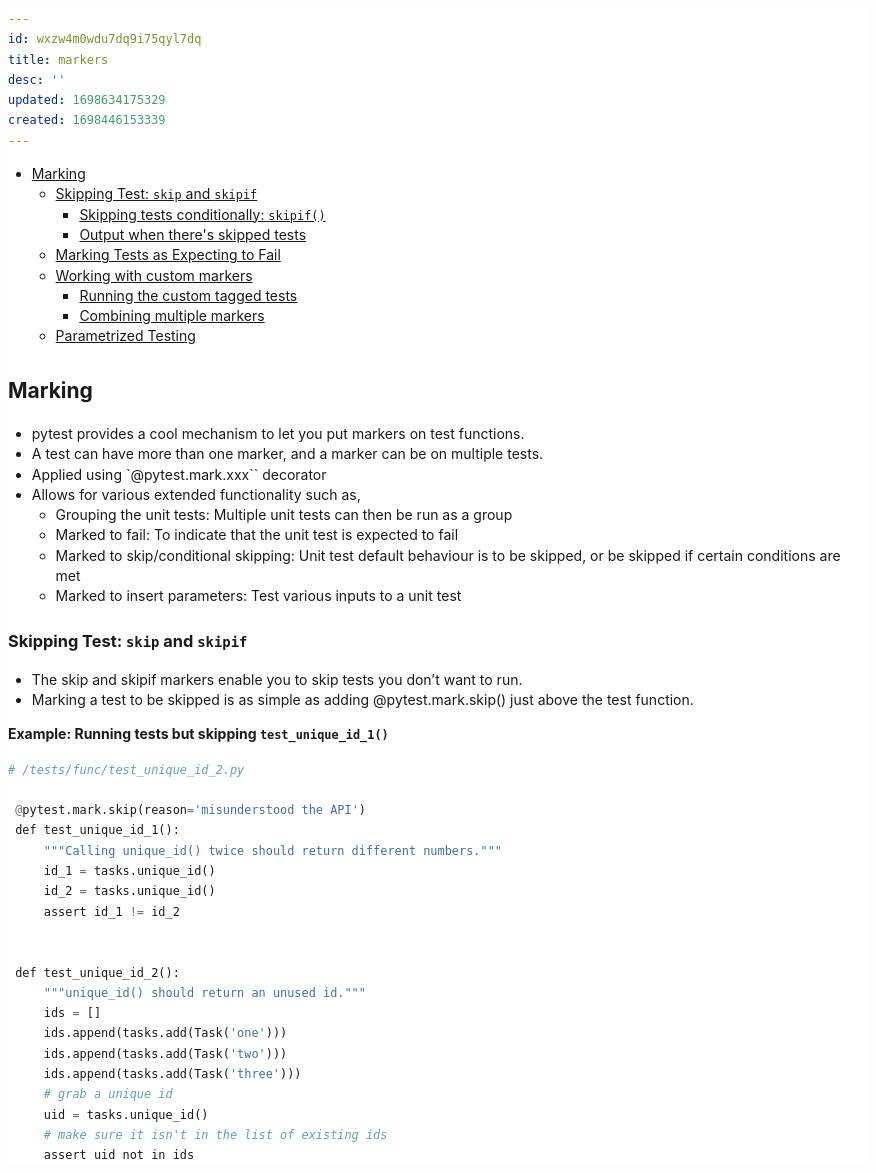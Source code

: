 ```yaml
---
id: wxzw4m0wdu7dq9i75qyl7dq
title: markers
desc: ''
updated: 1698634175329
created: 1698446153339
---
```


- [Marking](#marking)
  - [Skipping Test: `skip` and `skipif`](#skipping-test-skip-and-skipif)
    - [Skipping tests conditionally: `skipif()`](#skipping-tests-conditionally-skipif)
    - [Output when there's skipped tests](#output-when-theres-skipped-tests)
  - [Marking Tests as Expecting to Fail](#marking-tests-as-expecting-to-fail)
  - [Working with custom markers](#working-with-custom-markers)
    - [Running the custom tagged tests](#running-the-custom-tagged-tests)
    - [Combining multiple markers](#combining-multiple-markers)
  - [Parametrized Testing](#parametrized-testing)


## Marking

- pytest provides a cool mechanism to let you put markers on test functions.
- A test can have more than one marker, and a marker can be on multiple tests.
- Applied using `@pytest.mark.xxx`` decorator
- Allows for various extended functionality such as,
  - Grouping the unit tests: Multiple unit tests can then be run as a group
  - Marked to fail: To indicate that the unit test is expected to fail
  - Marked to skip/conditional skipping: Unit test default behaviour is to be skipped, or be skipped if certain conditions are met
  - Marked to insert parameters: Test various inputs to a unit test

### Skipping Test: `skip` and `skipif`

- The skip and skipif markers enable you to skip tests you don’t want to run.
- Marking a test to be skipped is as simple as adding @pytest.mark.skip() just above the test function.

**Example: Running tests but skipping `​test_unique_id_1​()`**

``` py
# /tests/func/test_unique_id_2.py

​ @pytest.mark.skip(reason=​'misunderstood the API'​)
​ ​def​ ​test_unique_id_1​():
​     ​"""Calling unique_id() twice should return different numbers."""​
​     id_1 = tasks.unique_id()
​     id_2 = tasks.unique_id()
​     ​assert​ id_1 != id_2
​ 
​ 
​ ​def​ ​test_unique_id_2​():
​     ​"""unique_id() should return an unused id."""​
​     ids = []
​     ids.append(tasks.add(Task(​'one'​)))
​     ids.append(tasks.add(Task(​'two'​)))
​     ids.append(tasks.add(Task(​'three'​)))
​     ​# grab a unique id​
​     uid = tasks.unique_id()
​     ​# make sure it isn't in the list of existing ids​
​     ​assert​ uid ​not​ ​in​ ids
```
